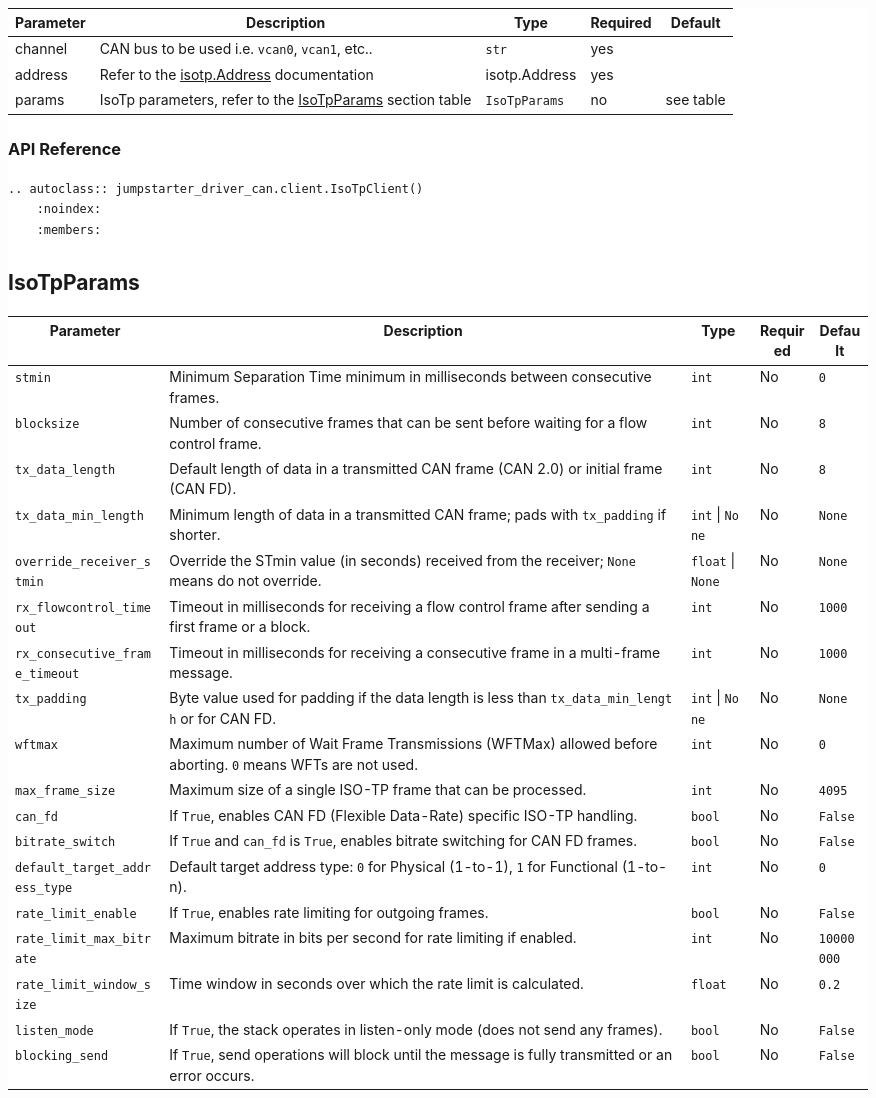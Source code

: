 | Parameter | Description                                                                                                                | Type          | Required | Default   |
| --------- | -------------------------------------------------------------------------------------------------------------------------- | ------------- | -------- | --------- |
| channel   | CAN bus to be used i.e. `vcan0`, `vcan1`, etc..                                                                            | `str`         | yes      |           |
| address   | Refer to the [isotp.Address](https://can-isotp.readthedocs.io/en/latest/isotp/addressing.html#isotp.Address) documentation | isotp.Address | yes      |           |
| params    | IsoTp parameters, refer to the [IsoTpParams](#isotpparams) section table                                                   | `IsoTpParams` | no       | see table |

### API Reference

```{eval-rst}
.. autoclass:: jumpstarter_driver_can.client.IsoTpClient()
    :noindex:
    :members:
```

## IsoTpParams

| Parameter                      | Description                                                                                               | Type              | Required | Default    |
| ------------------------------ | --------------------------------------------------------------------------------------------------------- | ----------------- | -------- | ---------- |
| `stmin`                        | Minimum Separation Time minimum in milliseconds between consecutive frames.                               | `int`             | No       | `0`        |
| `blocksize`                    | Number of consecutive frames that can be sent before waiting for a flow control frame.                    | `int`             | No       | `8`        |
| `tx_data_length`               | Default length of data in a transmitted CAN frame (CAN 2.0) or initial frame (CAN FD).                    | `int`             | No       | `8`        |
| `tx_data_min_length`           | Minimum length of data in a transmitted CAN frame; pads with `tx_padding` if shorter.                     | `int` \| `None`   | No       | `None`     |
| `override_receiver_stmin`      | Override the STmin value (in seconds) received from the receiver; `None` means do not override.           | `float` \| `None` | No       | `None`     |
| `rx_flowcontrol_timeout`       | Timeout in milliseconds for receiving a flow control frame after sending a first frame or a block.        | `int`             | No       | `1000`     |
| `rx_consecutive_frame_timeout` | Timeout in milliseconds for receiving a consecutive frame in a multi-frame message.                       | `int`             | No       | `1000`     |
| `tx_padding`                   | Byte value used for padding if the data length is less than `tx_data_min_length` or for CAN FD.           | `int` \| `None`   | No       | `None`     |
| `wftmax`                       | Maximum number of Wait Frame Transmissions (WFTMax) allowed before aborting. `0` means WFTs are not used. | `int`             | No       | `0`        |
| `max_frame_size`               | Maximum size of a single ISO-TP frame that can be processed.                                              | `int`             | No       | `4095`     |
| `can_fd`                       | If `True`, enables CAN FD (Flexible Data-Rate) specific ISO-TP handling.                                  | `bool`            | No       | `False`    |
| `bitrate_switch`               | If `True` and `can_fd` is `True`, enables bitrate switching for CAN FD frames.                            | `bool`            | No       | `False`    |
| `default_target_address_type`  | Default target address type: `0` for Physical (1-to-1), `1` for Functional (1-to-n).                      | `int`             | No       | `0`        |
| `rate_limit_enable`            | If `True`, enables rate limiting for outgoing frames.                                                     | `bool`            | No       | `False`    |
| `rate_limit_max_bitrate`       | Maximum bitrate in bits per second for rate limiting if enabled.                                          | `int`             | No       | `10000000` |
| `rate_limit_window_size`       | Time window in seconds over which the rate limit is calculated.                                           | `float`           | No       | `0.2`      |
| `listen_mode`                  | If `True`, the stack operates in listen-only mode (does not send any frames).                             | `bool`            | No       | `False`    |
| `blocking_send`                | If `True`, send operations will block until the message is fully transmitted or an error occurs.          | `bool`            | No       | `False`    |
